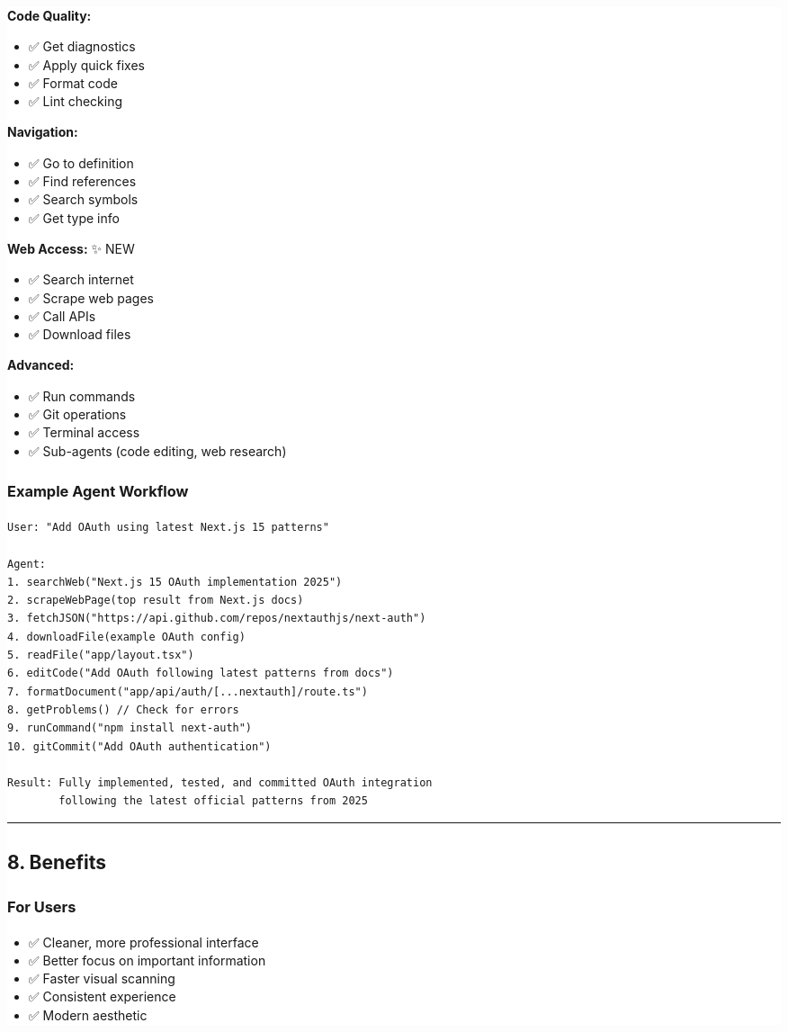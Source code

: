 **Code Quality:**
- ✅ Get diagnostics
- ✅ Apply quick fixes
- ✅ Format code
- ✅ Lint checking

**Navigation:**
- ✅ Go to definition
- ✅ Find references
- ✅ Search symbols
- ✅ Get type info

**Web Access:** ✨ NEW
- ✅ Search internet
- ✅ Scrape web pages
- ✅ Call APIs
- ✅ Download files

**Advanced:**
- ✅ Run commands
- ✅ Git operations
- ✅ Terminal access
- ✅ Sub-agents (code editing, web research)

### Example Agent Workflow

```
User: "Add OAuth using latest Next.js 15 patterns"

Agent:
1. searchWeb("Next.js 15 OAuth implementation 2025")
2. scrapeWebPage(top result from Next.js docs)
3. fetchJSON("https://api.github.com/repos/nextauthjs/next-auth")
4. downloadFile(example OAuth config)
5. readFile("app/layout.tsx")
6. editCode("Add OAuth following latest patterns from docs")
7. formatDocument("app/api/auth/[...nextauth]/route.ts")
8. getProblems() // Check for errors
9. runCommand("npm install next-auth")
10. gitCommit("Add OAuth authentication")

Result: Fully implemented, tested, and committed OAuth integration
        following the latest official patterns from 2025
```

---

## 8. Benefits

### For Users
- ✅ Cleaner, more professional interface
- ✅ Better focus on important information
- ✅ Faster visual scanning
- ✅ Consistent experience
- ✅ Modern aesthetic

